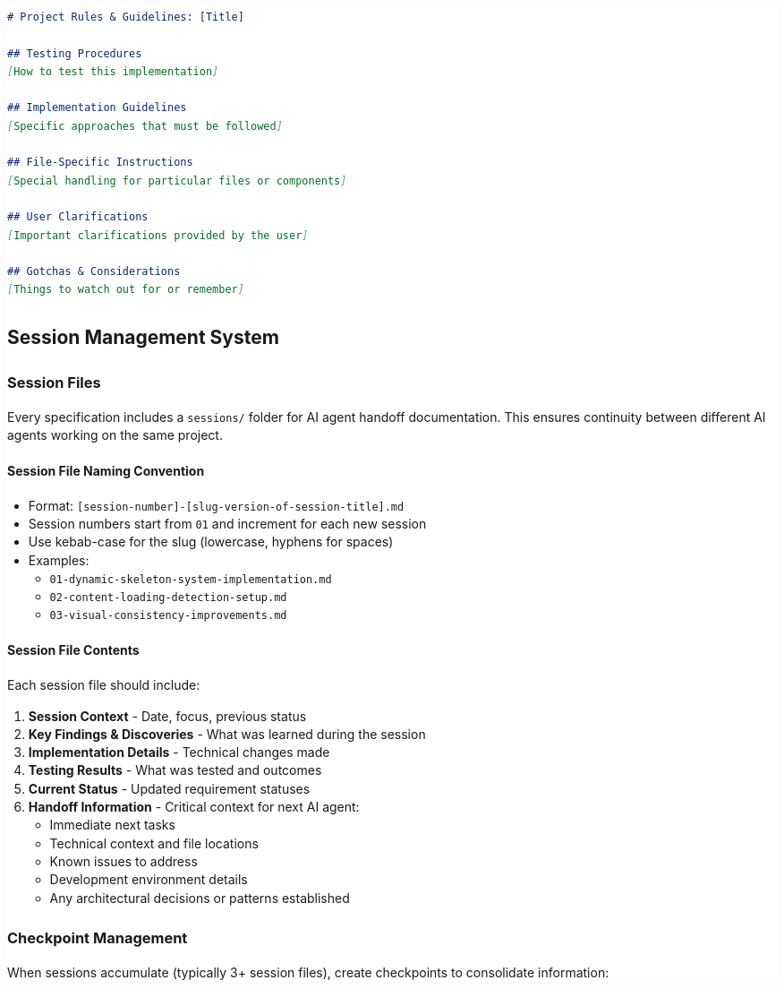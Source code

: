 ```markdown
# Project Rules & Guidelines: [Title]

## Testing Procedures
[How to test this implementation]

## Implementation Guidelines
[Specific approaches that must be followed]

## File-Specific Instructions
[Special handling for particular files or components]

## User Clarifications
[Important clarifications provided by the user]

## Gotchas & Considerations
[Things to watch out for or remember]
```

## Session Management System

### Session Files
Every specification includes a `sessions/` folder for AI agent handoff documentation. This ensures continuity between different AI agents working on the same project.

#### Session File Naming Convention

- Format: `[session-number]-[slug-version-of-session-title].md`
- Session numbers start from `01` and increment for each new session
- Use kebab-case for the slug (lowercase, hyphens for spaces)
- Examples:
  - `01-dynamic-skeleton-system-implementation.md`
  - `02-content-loading-detection-setup.md`
  - `03-visual-consistency-improvements.md`

#### Session File Contents

Each session file should include:

1. **Session Context** - Date, focus, previous status
2. **Key Findings & Discoveries** - What was learned during the session
3. **Implementation Details** - Technical changes made
4. **Testing Results** - What was tested and outcomes
5. **Current Status** - Updated requirement statuses
6. **Handoff Information** - Critical context for next AI agent:
   - Immediate next tasks
   - Technical context and file locations
   - Known issues to address
   - Development environment details
   - Any architectural decisions or patterns established

### Checkpoint Management
When sessions accumulate (typically 3+ session files), create checkpoints to consolidate information:
